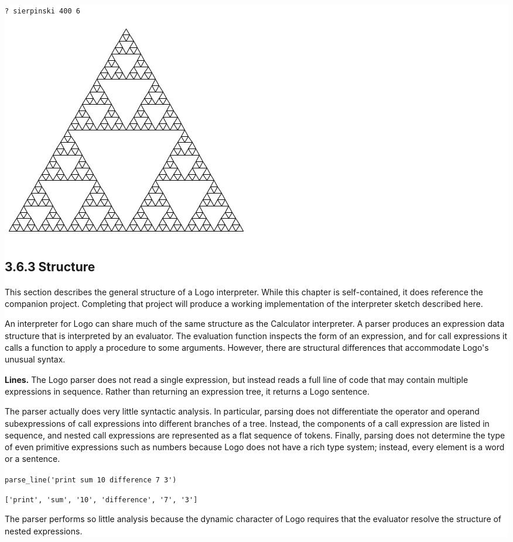 ```
? sierpinski 400 6
```

![](img/sier.png)

## 3.6.3 Structure

This section describes the general structure of a Logo interpreter. While this chapter is self-contained, it does reference the companion project. Completing that project will produce a working implementation of the interpreter sketch described here.

An interpreter for Logo can share much of the same structure as the Calculator interpreter. A parser produces an expression data structure that is interpreted by an evaluator. The evaluation function inspects the form of an expression, and for call expressions it calls a function to apply a procedure to some arguments. However, there are structural differences that accommodate Logo's unusual syntax.

**Lines.** The Logo parser does not read a single expression, but instead reads a full line of code that may contain multiple expressions in sequence. Rather than returning an expression tree, it returns a Logo sentence.

The parser actually does very little syntactic analysis. In particular, parsing does not differentiate the operator and operand subexpressions of call expressions into different branches of a tree. Instead, the components of a call expression are listed in sequence, and nested call expressions are represented as a flat sequence of tokens. Finally, parsing does not determine the type of even primitive expressions such as numbers because Logo does not have a rich type system; instead, every element is a word or a sentence.

``` {.python}
parse_line('print sum 10 difference 7 3')
```
<html><div class="codeparent python"><pre class="stdout"><code>['print', 'sum', '10', 'difference', '7', '3']</code></pre></div></html>

The parser performs so little analysis because the dynamic character of Logo requires that the evaluator resolve the structure of nested expressions.
